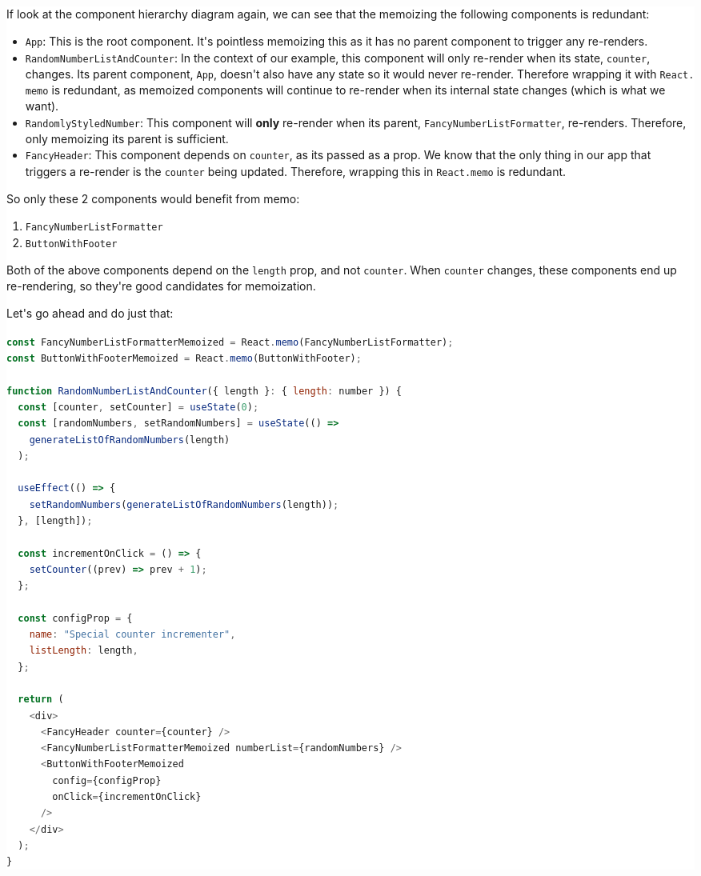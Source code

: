 If look at the component hierarchy diagram again, we can see that the memoizing the following components is redundant:

- `App`: This is the root component. It's pointless memoizing this as it has no parent component to trigger any re-renders.
- `RandomNumberListAndCounter`: In the context of our example, this component will only re-render when its state, `counter`, changes. Its parent component, `App`, doesn't also have any state so it would never re-render. Therefore wrapping it with `React.memo` is redundant, as memoized components will continue to re-render when its internal state changes (which is what we want).
- `RandomlyStyledNumber`: This component will **only** re-render when its parent, `FancyNumberListFormatter`, re-renders. Therefore, only memoizing its parent is sufficient.
- `FancyHeader`: This component depends on `counter`, as its passed as a prop. We know that the only thing in our app that triggers a re-render is the `counter` being updated. Therefore, wrapping this in `React.memo` is redundant.

So only these 2 components would benefit from memo:

1. `FancyNumberListFormatter`
2. `ButtonWithFooter`

Both of the above components depend on the `length` prop, and not `counter`. When `counter` changes, these components end up re-rendering, so they're good candidates for memoization.

Let's go ahead and do just that:

```javascript
const FancyNumberListFormatterMemoized = React.memo(FancyNumberListFormatter);
const ButtonWithFooterMemoized = React.memo(ButtonWithFooter);

function RandomNumberListAndCounter({ length }: { length: number }) {
  const [counter, setCounter] = useState(0);
  const [randomNumbers, setRandomNumbers] = useState(() =>
    generateListOfRandomNumbers(length)
  );

  useEffect(() => {
    setRandomNumbers(generateListOfRandomNumbers(length));
  }, [length]);

  const incrementOnClick = () => {
    setCounter((prev) => prev + 1);
  };

  const configProp = {
    name: "Special counter incrementer",
    listLength: length,
  };

  return (
    <div>
      <FancyHeader counter={counter} />
      <FancyNumberListFormatterMemoized numberList={randomNumbers} />
      <ButtonWithFooterMemoized
        config={configProp}
        onClick={incrementOnClick}
      />
    </div>
  );
}
```
